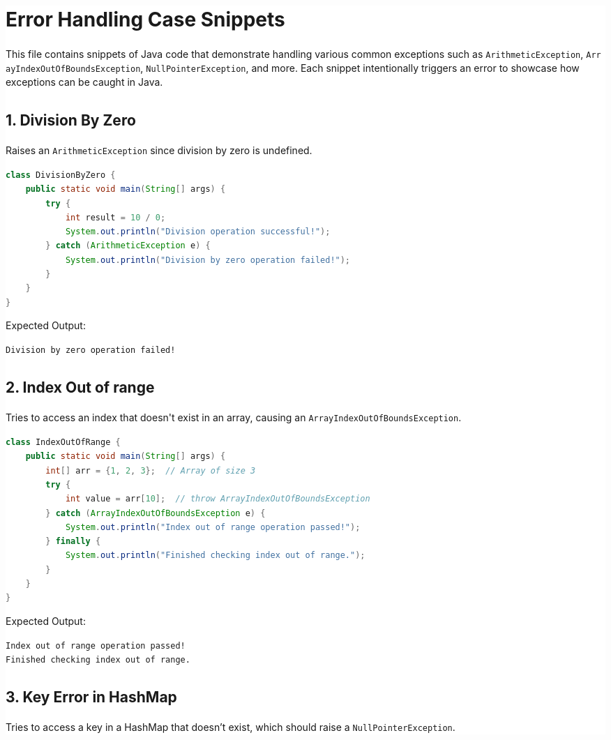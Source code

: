 # Error Handling Case Snippets

This file contains snippets of Java code that demonstrate handling various common exceptions such as `ArithmeticException`, `ArrayIndexOutOfBoundsException`, `NullPointerException`, and more. Each snippet intentionally triggers an error to showcase how exceptions can be caught in Java.

## 1. Division By Zero
Raises an `ArithmeticException` since division by zero is undefined.

```java
class DivisionByZero {
    public static void main(String[] args) {
        try {
            int result = 10 / 0;  
            System.out.println("Division operation successful!");
        } catch (ArithmeticException e) {
            System.out.println("Division by zero operation failed!");
        }
    }
}
```
Expected Output:
```text
Division by zero operation failed!
```

## 2. Index Out of range
Tries to access an index that doesn't exist in an array, causing an `ArrayIndexOutOfBoundsException`.

```java
class IndexOutOfRange {
    public static void main(String[] args) {
        int[] arr = {1, 2, 3};  // Array of size 3
        try {
            int value = arr[10];  // throw ArrayIndexOutOfBoundsException
        } catch (ArrayIndexOutOfBoundsException e) {
            System.out.println("Index out of range operation passed!");
        } finally {
            System.out.println("Finished checking index out of range.");
        }
    }
}
```
Expected Output:
```text
Index out of range operation passed!
Finished checking index out of range.
```

## 3. Key Error in HashMap
Tries to access a key in a HashMap that doesn’t exist, which should raise a `NullPointerException`.
